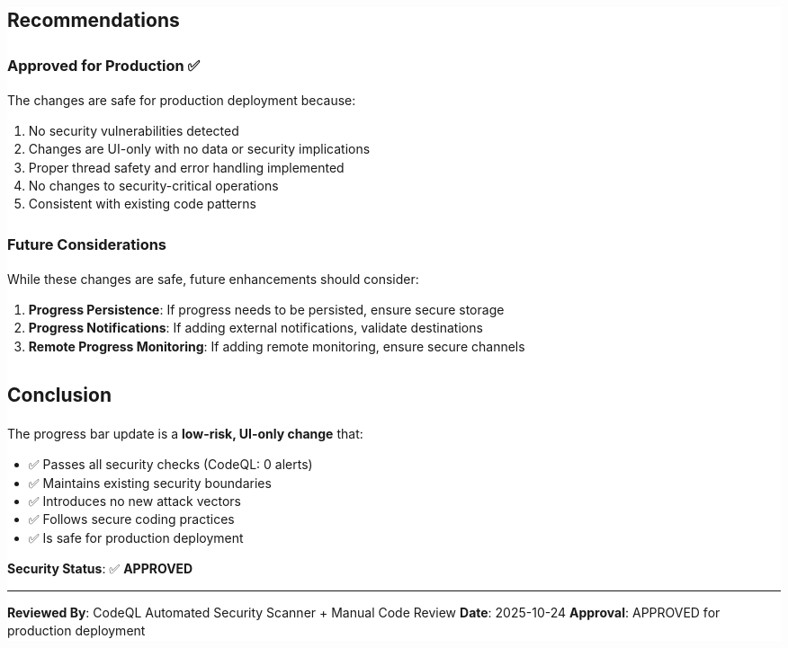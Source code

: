 ## Recommendations

### Approved for Production ✅
The changes are safe for production deployment because:
1. No security vulnerabilities detected
2. Changes are UI-only with no data or security implications
3. Proper thread safety and error handling implemented
4. No changes to security-critical operations
5. Consistent with existing code patterns

### Future Considerations
While these changes are safe, future enhancements should consider:
1. **Progress Persistence**: If progress needs to be persisted, ensure secure storage
2. **Progress Notifications**: If adding external notifications, validate destinations
3. **Remote Progress Monitoring**: If adding remote monitoring, ensure secure channels

## Conclusion

The progress bar update is a **low-risk, UI-only change** that:
- ✅ Passes all security checks (CodeQL: 0 alerts)
- ✅ Maintains existing security boundaries
- ✅ Introduces no new attack vectors
- ✅ Follows secure coding practices
- ✅ Is safe for production deployment

**Security Status**: ✅ **APPROVED**

---

**Reviewed By**: CodeQL Automated Security Scanner + Manual Code Review
**Date**: 2025-10-24
**Approval**: APPROVED for production deployment
